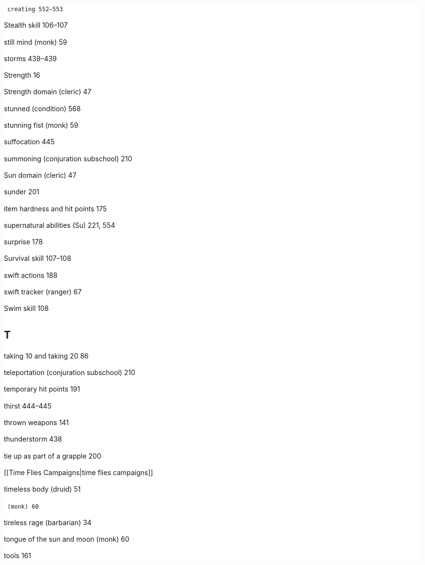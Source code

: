      creating 552–553

Stealth skill 106–107

still mind (monk) 59

storms 438–439

Strength 16

Strength domain (cleric) 47

stunned (condition) 568

stunning fist (monk) 59

suffocation 445

summoning (conjuration subschool) 210

Sun domain (cleric) 47

sunder 201

item hardness and hit points 175

supernatural abilities (Su) 221, 554

surprise 178

Survival skill 107–108

swift actions 188

swift tracker (ranger) 67

Swim skill 108

## T
taking 10 and taking 20 86

teleportation (conjuration subschool) 210

temporary hit points 191

thirst 444–445

thrown weapons 141

thunderstorm 438

tie up as part of a grapple 200

[[Time Flies Campaigns|time flies campaigns]]

timeless body (druid) 51

     (monk) 60

tireless rage (barbarian) 34

tongue of the sun and moon (monk) 60

tools 161
